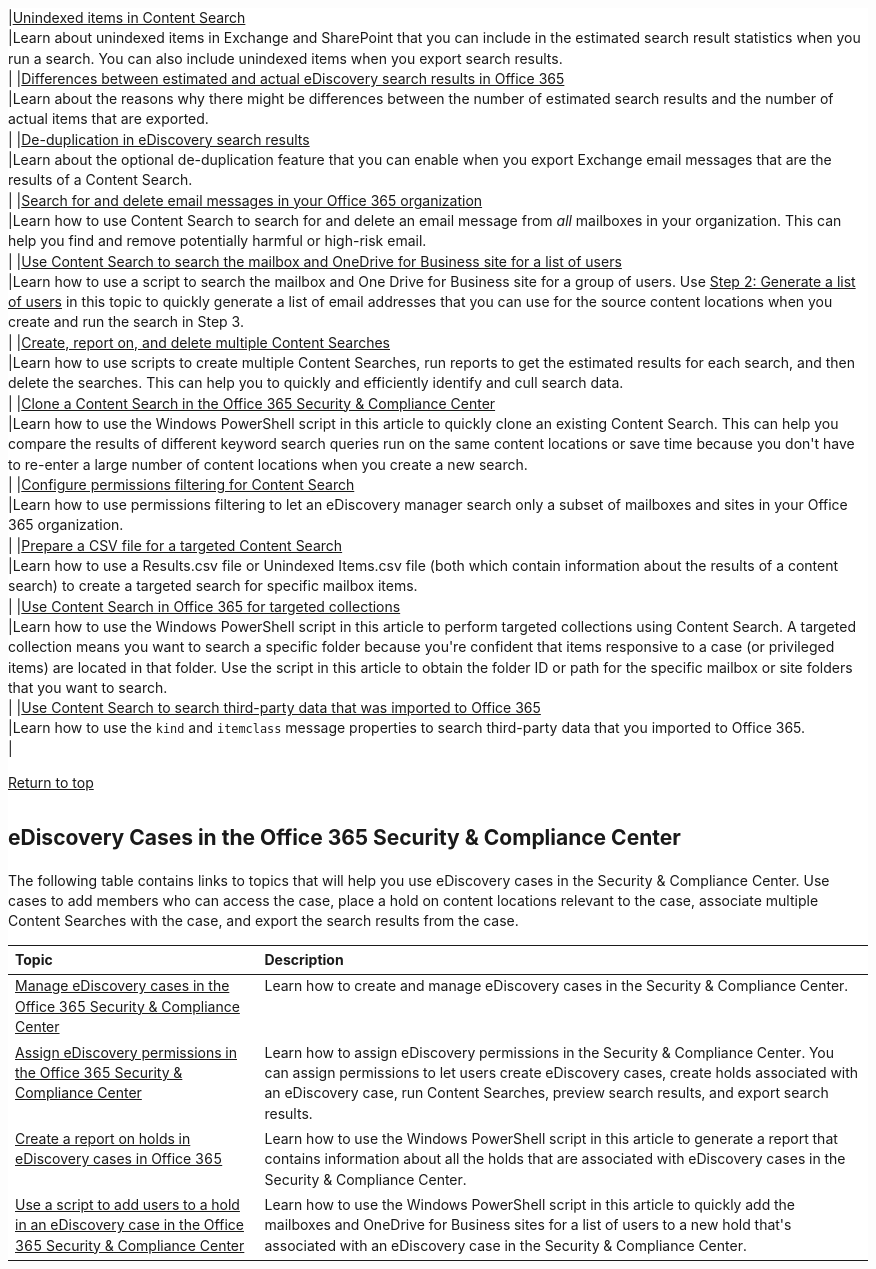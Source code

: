 |[Unindexed items in Content Search](partially-indexed-items-in-content-search.md) <br/> |Learn about unindexed items in Exchange and SharePoint that you can include in the estimated search result statistics when you run a search. You can also include unindexed items when you export search results.  <br/> |
|[Differences between estimated and actual eDiscovery search results in Office 365](differences-between-estimated-and-actual-ediscovery-search-results.md) <br/> |Learn about the reasons why there might be differences between the number of estimated search results and the number of actual items that are exported.  <br/> |
|[De-duplication in eDiscovery search results](de-duplication-in-ediscovery-search-results.md) <br/> |Learn about the optional de-duplication feature that you can enable when you export Exchange email messages that are the results of a Content Search.  <br/> |
|[Search for and delete email messages in your Office 365 organization](search-for-and-delete-messages-in-your-organization.md) <br/> |Learn how to use Content Search to search for and delete an email message from  *all*  mailboxes in your organization. This can help you find and remove potentially harmful or high-risk email.  <br/> |
|[Use Content Search to search the mailbox and OneDrive for Business site for a list of users](search-the-mailbox-and-onedrive-for-business-for-a-list-of-users.md) <br/> |Learn how to use a script to search the mailbox and One Drive for Business site for a group of users. Use [Step 2: Generate a list of users](search-the-mailbox-and-onedrive-for-business-for-a-list-of-users.md#step2) in this topic to quickly generate a list of email addresses that you can use for the source content locations when you create and run the search in Step 3.  <br/> |
|[Create, report on, and delete multiple Content Searches](create-report-on-and-delete-multiple-content-searches.md) <br/> |Learn how to use scripts to create multiple Content Searches, run reports to get the estimated results for each search, and then delete the searches. This can help you to quickly and efficiently identify and cull search data.  <br/> |
|[Clone a Content Search in the Office 365 Security &amp; Compliance Center](clone-a-content-search.md) <br/> |Learn how to use the Windows PowerShell script in this article to quickly clone an existing Content Search. This can help you compare the results of different keyword search queries run on the same content locations or save time because you don't have to re-enter a large number of content locations when you create a new search.  <br/> |
|[Configure permissions filtering for Content Search](permissions-filtering-for-content-search.md) <br/> |Learn how to use permissions filtering to let an eDiscovery manager search only a subset of mailboxes and sites in your Office 365 organization.  <br/> |
|[Prepare a CSV file for a targeted Content Search](csv-file-for-an-id-list-content-search.md) <br/> |Learn how to use a Results.csv file or Unindexed Items.csv file (both which contain information about the results of a content search) to create a targeted search for specific mailbox items.  <br/> |
|[Use Content Search in Office 365 for targeted collections](use-content-search-for-targeted-collections.md) <br/> |Learn how to use the Windows PowerShell script in this article to perform targeted collections using Content Search. A targeted collection means you want to search a specific folder because you're confident that items responsive to a case (or privileged items) are located in that folder. Use the script in this article to obtain the folder ID or path for the specific mailbox or site folders that you want to search.  <br/> |
|[Use Content Search to search third-party data that was imported to Office 365](use-content-search-to-search-third-party-data-that-was-imported.md) <br/> |Learn how to use the  `kind` and  `itemclass` message properties to search third-party data that you imported to Office 365.  <br/> |
   
[Return to top](ediscovery.md#top)
  
## eDiscovery Cases in the Office 365 Security &amp; Compliance Center
<a name="ediscoverycases"> </a>

The following table contains links to topics that will help you use eDiscovery cases in the Security &amp; Compliance Center. Use cases to add members who can access the case, place a hold on content locations relevant to the case, associate multiple Content Searches with the case, and export the search results from the case.
  
|**Topic**|**Description**|
|:-----|:-----|
|[Manage eDiscovery cases in the Office 365 Security &amp; Compliance Center](manage-ediscovery-cases.md) <br/> |Learn how to create and manage eDiscovery cases in the Security &amp; Compliance Center.  <br/> |
|[Assign eDiscovery permissions in the Office 365 Security &amp; Compliance Center](assign-ediscovery-permissions.md) <br/> |Learn how to assign eDiscovery permissions in the Security &amp; Compliance Center. You can assign permissions to let users create eDiscovery cases, create holds associated with an eDiscovery case, run Content Searches, preview search results, and export search results.  <br/> |
|[Create a report on holds in eDiscovery cases in Office 365](create-a-report-on-holds-in-ediscovery-cases.md) <br/> |Learn how to use the Windows PowerShell script in this article to generate a report that contains information about all the holds that are associated with eDiscovery cases in the Security &amp; Compliance Center.  <br/> |
|[Use a script to add users to a hold in an eDiscovery case in the Office 365 Security &amp; Compliance Center](use-a-script-to-add-users-to-a-hold-in-ediscovery.md) <br/> |Learn how to use the Windows PowerShell script in this article to quickly add the mailboxes and OneDrive for Business sites for a list of users to a new hold that's associated with an eDiscovery case in the Security &amp; Compliance Center.  <br/> |
